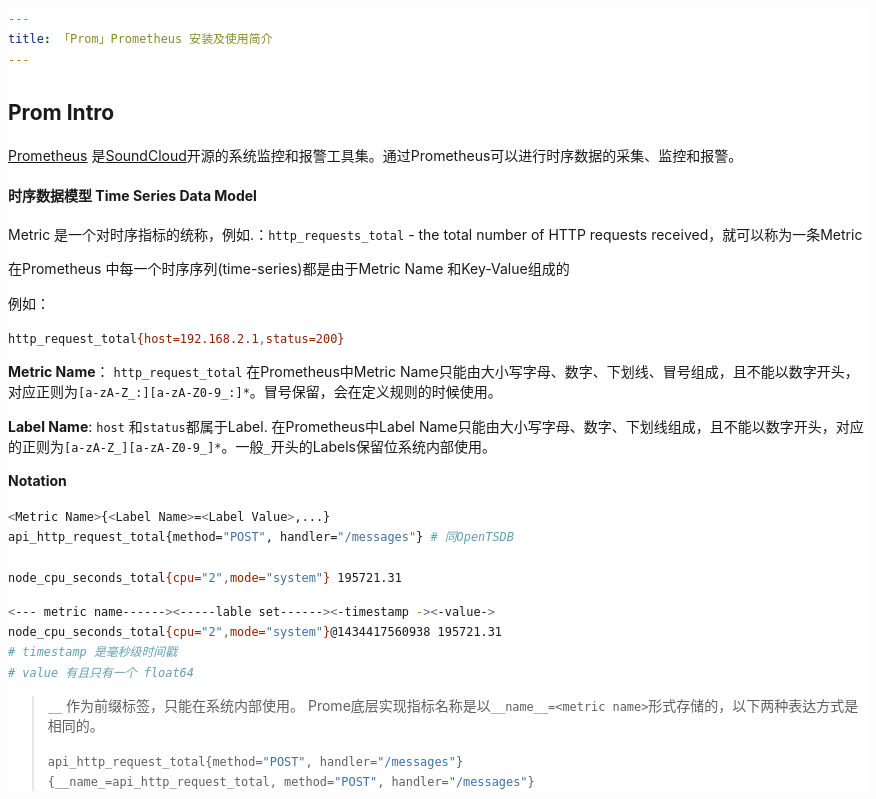```yaml
---
title: 「Prom」Prometheus 安装及使用简介
---
```


## Prom Intro

[Prometheus](https://github.com/prometheus) 是[SoundCloud](https://soundcloud.com/)开源的系统监控和报警工具集。通过Prometheus可以进行时序数据的采集、监控和报警。

#### 时序数据模型 Time Series Data Model

Metric 是一个对时序指标的统称，例如.：`http_requests_total` - the total number of HTTP requests received，就可以称为一条Metric

在Prometheus 中每一个时序序列(time-series)都是由于Metric Name 和Key-Value组成的

例如： 

```sh
http_request_total{host=192.168.2.1,status=200}
```

**Metric Name**： `http_request_total` 在Prometheus中Metric Name只能由大小写字母、数字、下划线、冒号组成，且不能以数字开头，对应正则为`[a-zA-Z_:][a-zA-Z0-9_:]*`。冒号保留，会在定义规则的时候使用。

**Label Name**: `host` 和`status`都属于Label. 在Prometheus中Label Name只能由大小写字母、数字、下划线组成，且不能以数字开头，对应的正则为`[a-zA-Z_][a-zA-Z0-9_]*`。一般`_`开头的Labels保留位系统内部使用。

**Notation**

```sh
<Metric Name>{<Label Name>=<Label Value>,...}
api_http_request_total{method="POST", handler="/messages"} # 同OpenTSDB

node_cpu_seconds_total{cpu="2",mode="system"} 195721.31
```



```sh
<--- metric name------><-----lable set------><-timestamp -><-value->
node_cpu_seconds_total{cpu="2",mode="system"}@1434417560938 195721.31
# timestamp 是毫秒级时间戳
# value 有且只有一个 float64
```



> 
>
> `__` 作为前缀标签，只能在系统内部使用。 Prome底层实现指标名称是以`__name__=<metric name>`形式存储的，以下两种表达方式是相同的。
>
> ```sh
> api_http_request_total{method="POST", handler="/messages"}
> {__name_=api_http_request_total, method="POST", handler="/messages"}
> ```
